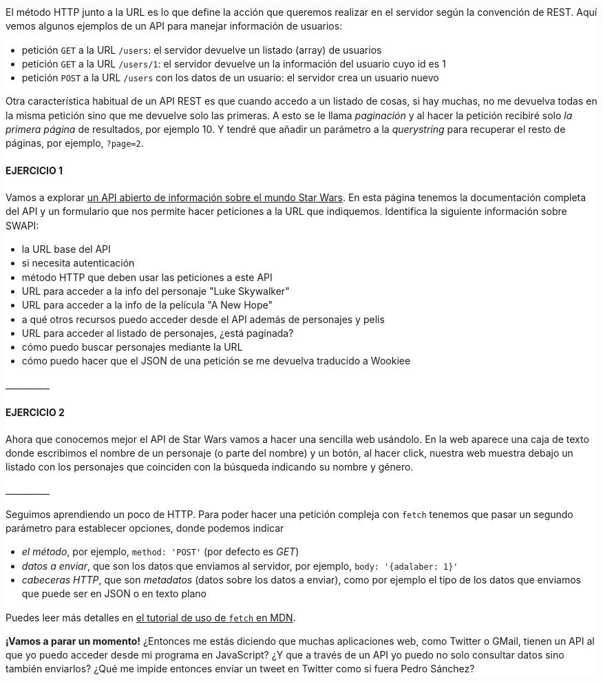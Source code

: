 El método HTTP junto a la URL es lo que define la acción que queremos realizar en el servidor según la convención de REST. Aquí vemos algunos ejemplos de un API para manejar información de usuarios:

* petición `GET` a la URL `/users`: el servidor devuelve un listado \(array\) de usuarios
* petición `GET` a la URL `/users/1`: el servidor devuelve un la información del usuario cuyo id es 1
* petición `POST` a la URL `/users` con los datos de un usuario: el servidor crea un usuario nuevo

Otra característica habitual de un API REST es que cuando accedo a un listado de cosas, si hay muchas, no me devuelva todas en la misma petición sino que me devuelve solo las primeras. A esto se le llama _paginación_ y al hacer la petición recibiré solo _la primera página_ de resultados, por ejemplo 10. Y tendré que añadir un parámetro a la _querystring_ para recuperar el resto de páginas, por ejemplo, `?page=2`.

#### EJERCICIO 1

Vamos a explorar [un API abierto de información sobre el mundo Star Wars](https://swapi.co/). En esta página tenemos la documentación completa del API y un formulario que nos permite hacer peticiones a la URL que indiquemos. Identifica la siguiente información sobre SWAPI:

* la URL base del API
* si necesita autenticación
* método HTTP que deben usar las peticiones a este API
* URL para acceder a la info del personaje "Luke Skywalker"
* URL para acceder a la info de la película "A New Hope"
* a qué otros recursos puedo acceder desde el API además de personajes y pelis
* URL para acceder al listado de personajes, ¿está paginada?
* cómo puedo buscar personajes mediante la URL
* cómo puedo hacer que el JSON de una petición se me devuelva traducido a Wookiee

\_\_\_\_\_\_\_\_\_\_

#### EJERCICIO 2

Ahora que conocemos mejor el API de Star Wars vamos a hacer una sencilla web usándolo. En la web aparece una caja de texto donde escribimos el nombre de un personaje \(o parte del nombre\) y un botón, al hacer click, nuestra web muestra debajo un listado con los personajes que coinciden con la búsqueda indicando su nombre y género.

\_\_\_\_\_\_\_\_\_\_

Seguimos aprendiendo un poco de HTTP. Para poder hacer una petición compleja con `fetch` tenemos que pasar un segundo parámetro para establecer opciones, donde podemos indicar

* _el método_, por ejemplo, `method: 'POST'` \(por defecto es _GET_\)
* _datos a enviar_, que son los datos que enviamos al servidor, por ejemplo, `body: '{adalaber: 1}'`
* _cabeceras HTTP_, que son _metadatos_ \(datos sobre los datos a enviar\), como por ejemplo el tipo de los datos que enviamos que puede ser en JSON o en texto plano

Puedes leer más detalles en [el tutorial de uso de `fetch` en MDN](https://developer.mozilla.org/en-US/docs/Web/API/Fetch_API/Using_Fetch).

**¡Vamos a parar un momento!** ¿Entonces me estás diciendo que muchas aplicaciones web, como Twitter o GMail, tienen un API al que yo puedo acceder desde mi programa en JavaScript? ¿Y que a través de un API yo puedo no solo consultar datos sino también enviarlos? ¿Qué me impide entonces enviar un tweet en Twitter como si fuera Pedro Sánchez?
